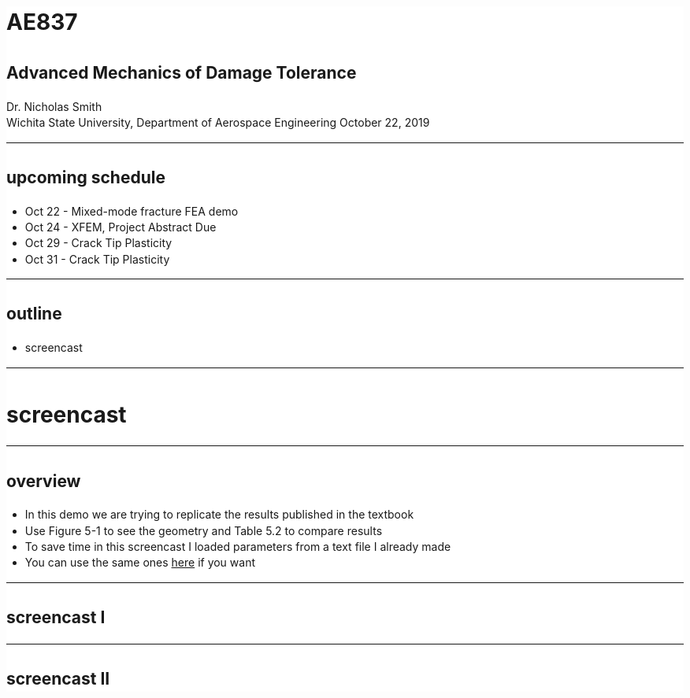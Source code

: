 # AE837
## Advanced Mechanics of Damage Tolerance
Dr. Nicholas Smith<br/>
Wichita State University, Department of Aerospace Engineering
October 22, 2019

----
## upcoming schedule

-   Oct 22 - Mixed-mode fracture FEA demo
-   Oct 24 - XFEM, Project Abstract Due
-   Oct 29 - Crack Tip Plasticity
-   Oct 31 - Crack Tip Plasticity

----
## outline
 


* screencast



---
# screencast

----
## overview

-   In this demo we are trying to replicate the results published in the textbook
-   Use Figure 5-1 to see the geometry and Table 5.2 to compare results
-   To save time in this screencast I loaded parameters from a text file I already made
-   You can use the same ones [here](../handouts/demo-params.txt) if you want

----
## screencast I

<section>
	<video controls id="mscriterion1" src="../images/ms-criterion-1.mp4" type="video/mp4" style="height: 50%; width: 50%;" />
</section>


----
## screencast II

<section>
	<video controls id="mscriterion2" src="../images/ms-criterion-2.mp4" type="video/mp4" style="height: 50%; width: 50%;" />
</section>
 
